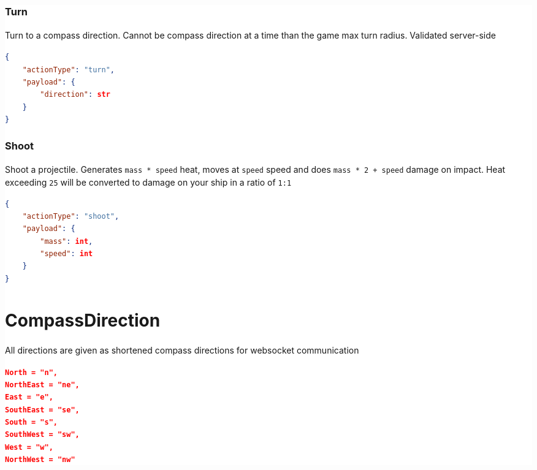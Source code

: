 ### Turn

Turn to a compass direction. Cannot be compass direction at a time than the game max
turn radius. Validated server-side

```json
{
    "actionType": "turn",
    "payload": {
        "direction": str
    }
}
```

### Shoot

Shoot a projectile. Generates `mass * speed` heat, moves at `speed` speed and
does `mass * 2 + speed` damage on impact. Heat exceeding `25` will be converted to
damage on your ship in a ratio of `1:1`


```json
{
    "actionType": "shoot",
    "payload": {
        "mass": int,
        "speed": int
    }
}
```

# CompassDirection
All directions are given as shortened compass directions for websocket communication
```json
North = "n",
NorthEast = "ne",
East = "e",
SouthEast = "se",
South = "s",
SouthWest = "sw",
West = "w",
NorthWest = "nw"
```